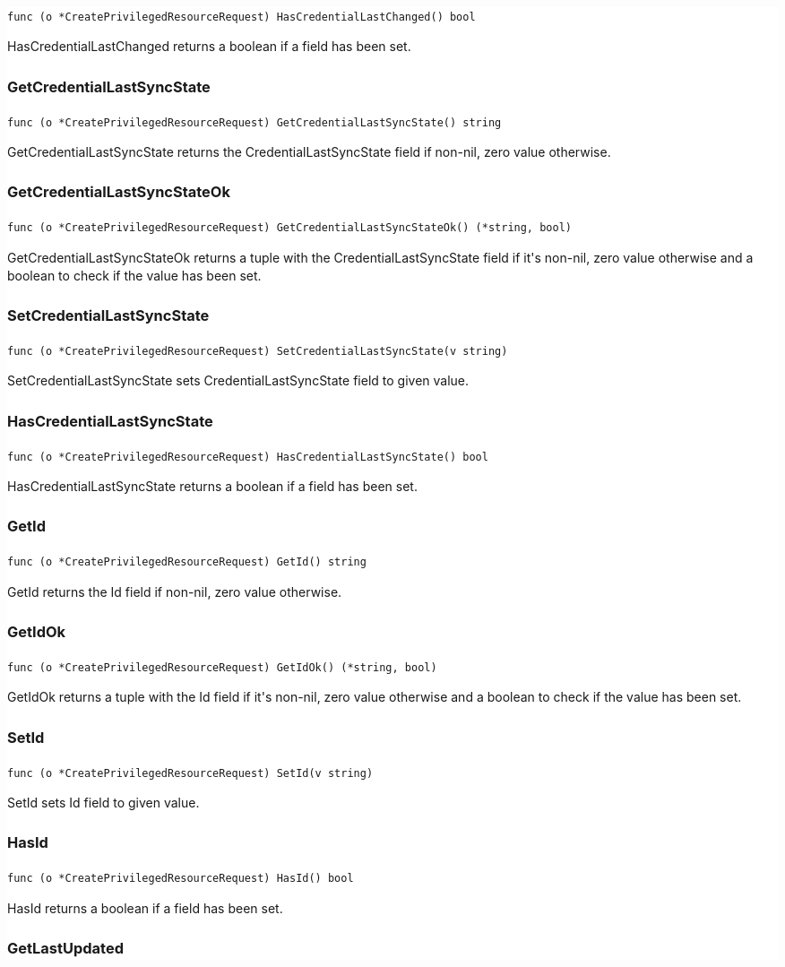 `func (o *CreatePrivilegedResourceRequest) HasCredentialLastChanged() bool`

HasCredentialLastChanged returns a boolean if a field has been set.

### GetCredentialLastSyncState

`func (o *CreatePrivilegedResourceRequest) GetCredentialLastSyncState() string`

GetCredentialLastSyncState returns the CredentialLastSyncState field if non-nil, zero value otherwise.

### GetCredentialLastSyncStateOk

`func (o *CreatePrivilegedResourceRequest) GetCredentialLastSyncStateOk() (*string, bool)`

GetCredentialLastSyncStateOk returns a tuple with the CredentialLastSyncState field if it's non-nil, zero value otherwise
and a boolean to check if the value has been set.

### SetCredentialLastSyncState

`func (o *CreatePrivilegedResourceRequest) SetCredentialLastSyncState(v string)`

SetCredentialLastSyncState sets CredentialLastSyncState field to given value.

### HasCredentialLastSyncState

`func (o *CreatePrivilegedResourceRequest) HasCredentialLastSyncState() bool`

HasCredentialLastSyncState returns a boolean if a field has been set.

### GetId

`func (o *CreatePrivilegedResourceRequest) GetId() string`

GetId returns the Id field if non-nil, zero value otherwise.

### GetIdOk

`func (o *CreatePrivilegedResourceRequest) GetIdOk() (*string, bool)`

GetIdOk returns a tuple with the Id field if it's non-nil, zero value otherwise
and a boolean to check if the value has been set.

### SetId

`func (o *CreatePrivilegedResourceRequest) SetId(v string)`

SetId sets Id field to given value.

### HasId

`func (o *CreatePrivilegedResourceRequest) HasId() bool`

HasId returns a boolean if a field has been set.

### GetLastUpdated
